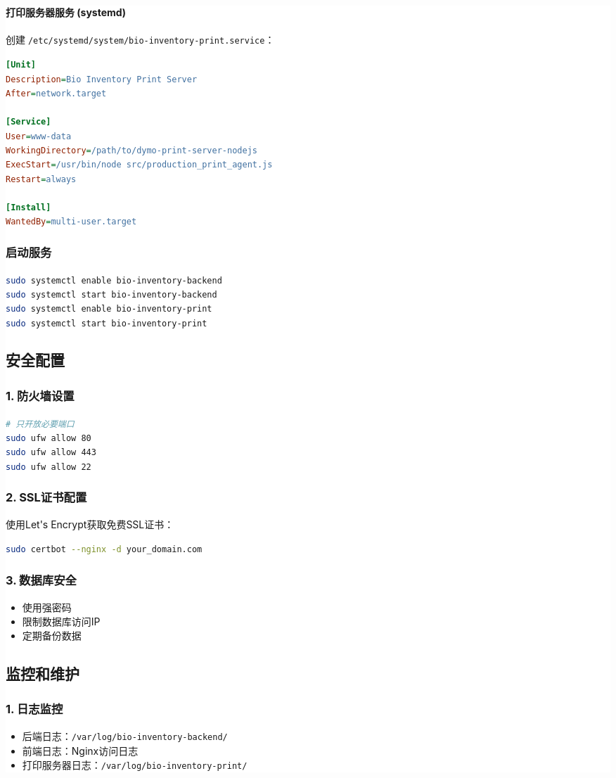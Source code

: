 #### 打印服务器服务 (systemd)
创建 `/etc/systemd/system/bio-inventory-print.service`：
```ini
[Unit]
Description=Bio Inventory Print Server
After=network.target

[Service]
User=www-data
WorkingDirectory=/path/to/dymo-print-server-nodejs
ExecStart=/usr/bin/node src/production_print_agent.js
Restart=always

[Install]
WantedBy=multi-user.target
```

### 启动服务
```bash
sudo systemctl enable bio-inventory-backend
sudo systemctl start bio-inventory-backend
sudo systemctl enable bio-inventory-print
sudo systemctl start bio-inventory-print
```

## 安全配置

### 1. 防火墙设置
```bash
# 只开放必要端口
sudo ufw allow 80
sudo ufw allow 443
sudo ufw allow 22
```

### 2. SSL证书配置
使用Let's Encrypt获取免费SSL证书：
```bash
sudo certbot --nginx -d your_domain.com
```

### 3. 数据库安全
- 使用强密码
- 限制数据库访问IP
- 定期备份数据

## 监控和维护

### 1. 日志监控
- 后端日志：`/var/log/bio-inventory-backend/`
- 前端日志：Nginx访问日志
- 打印服务器日志：`/var/log/bio-inventory-print/`
